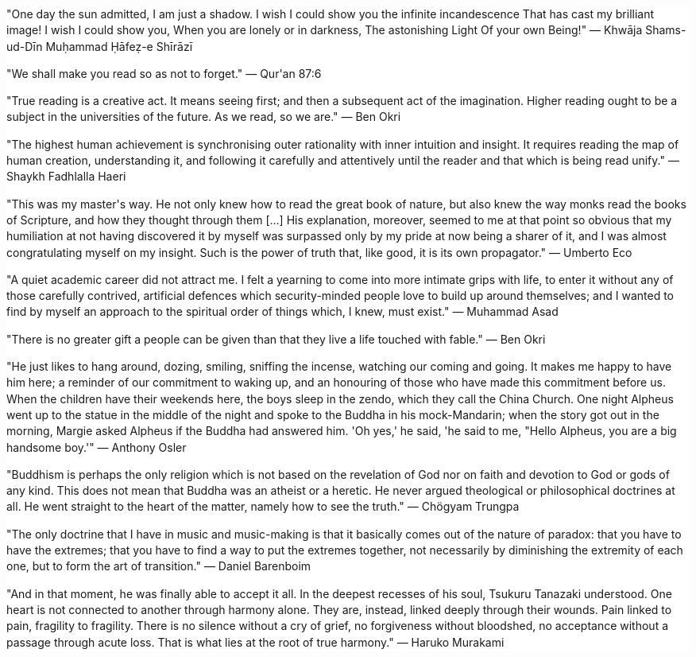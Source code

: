 "One day the sun admitted,
I am just a shadow.
I wish I could show you the infinite incandescence
That has cast my brilliant image!
I wish I could show you,
When you are lonely or in darkness,
The astonishing Light
Of your own Being!" — Khwāja Shams-ud-Dīn Muḥammad Ḥāfeẓ-e Shīrāzī

"We shall make you read so as not to forget." — Qur'an 87:6

"True reading is a creative act. It means seeing first; and then a subsequent act of the imagination. Higher reading ought to be a subject in the universities of the future. As we read, so we are." — Ben Okri

"The highest human achievement is synchronising outer rationality with inner intuition and insight. It requires reading the map of human creation, understanding it, and following it carefully and attentively until the reader and that which is being read unify." — Shaykh Fadhlalla Haeri

"This was my master's way. He not only knew how to read the great book of nature, but also knew the way monks read the books of Scripture, and how they thought through them \[...\] His explanation, moreover, seemed to me at that point so obvious that my humiliation at not having discovered it by myself was surpassed only by my pride at now being a sharer of it, and I was almost congratulating myself on my insight. Such is the power of truth that, like good, it is its own propagator." — Umberto Eco

"A quiet academic career did not attract me. I felt a yearning to come into more intimate grips with life, to enter it without any of those carefully contrived, artificial defences which security-minded people love to build up around themselves; and I wanted to find by myself an approach to the spiritual order of things which, I knew, must exist." — Muhammad Asad

"There is no greater gift a people can be given than that they live a life touched with fable." — Ben Okri

"He just likes to hang around, dozing, smiling, sniffing the incense, watching our coming and going. It makes me happy to have him here; a reminder of our commitment to waking up, and an honouring of those who have made this commitment before us. When the children have their weekends here, the boys sleep in the zendo, which they call the China Church. One night Alpheus went up to the statue in the middle of the night and spoke to the Buddha in his mock-Mandarin; when the story got out in the morning, Margie asked Alpheus if the Buddha had answered him.  'Oh yes,' he said, 'he said to me, "Hello Alpheus, you are a big handsome boy.'" — Anthony Osler

"Buddhism is perhaps the only religion which is not based on the revelation of God nor on faith and devotion to God or gods of any kind. This does not mean that Buddha was an atheist or a heretic. He never argued theological or philosophical doctrines at all. He went straight to the heart of the matter, namely how to see the truth." — Chögyam Trungpa

"The only doctrine that I have in music and music-making is that it basically comes out of the nature of paradox: that you have to have the extremes; that you have to find a way to put the extremes together, not necessarily by diminishing the extremity of each one, but to form the art of transition." — Daniel Barenboim

"And in that moment, he was finally able to accept it all. In the deepest recesses of his soul, Tsukuru Tanazaki understood. One heart is not connected to another through harmony alone. They are, instead, linked deeply through their wounds. Pain linked to pain, fragility to fragility. There is no silence without a cry of grief, no forgiveness without bloodshed, no acceptance without a passage through acute loss. That is what lies at the root of true harmony." — Haruko Murakami
